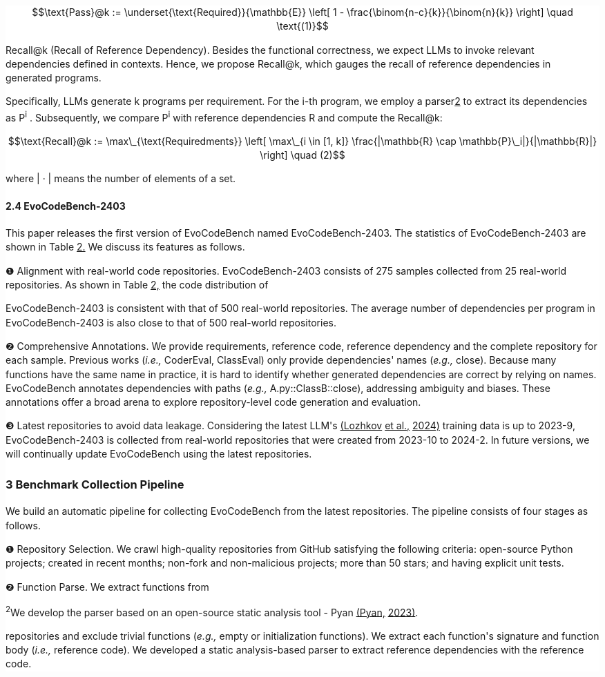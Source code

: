$$\text{Pass}@k := \underset{\text{Required}}{\mathbb{E}} \left[ 1 - \frac{\binom{n-c}{k}}{\binom{n}{k}} \right] \quad \text{(1)}$$

Recall@k (Recall of Reference Dependency). Besides the functional correctness, we expect LLMs to invoke relevant dependencies defined in contexts. Hence, we propose Recall@k, which gauges the recall of reference dependencies in generated programs.

Specifically, LLMs generate k programs per requirement. For the i-th program, we employ a parser[2](#page-3-2) to extract its dependencies as P<sup>i</sup> . Subsequently, we compare P<sup>i</sup> with reference dependencies R and compute the Recall@k:

$$\text{Recall}@k := \max\_{\text{Requiredments}} \left[ \max\_{i \in [1, k]} \frac{|\mathbb{R} \cap \mathbb{P}\_i|}{|\mathbb{R}|} \right] \quad (2)$$

where | · | means the number of elements of a set.

#### <span id="page-3-1"></span>2.4 EvoCodeBench-2403

This paper releases the first version of EvoCodeBench named EvoCodeBench-2403. The statistics of EvoCodeBench-2403 are shown in Table [2.](#page-3-3) We discuss its features as follows.

❶ Alignment with real-world code repositories. EvoCodeBench-2403 consists of 275 samples collected from 25 real-world repositories. As shown in Table [2,](#page-3-3) the code distribution of

EvoCodeBench-2403 is consistent with that of 500 real-world repositories. The average number of dependencies per program in EvoCodeBench-2403 is also close to that of 500 real-world repositories.

❷ Comprehensive Annotations. We provide requirements, reference code, reference dependency and the complete repository for each sample. Previous works (*i.e.,* CoderEval, ClassEval) only provide dependencies' names (*e.g.,* close). Because many functions have the same name in practice, it is hard to identify whether generated dependencies are correct by relying on names. EvoCodeBench annotates dependencies with paths (*e.g.,* A.py::ClassB::close), addressing ambiguity and biases. These annotations offer a broad arena to explore repository-level code generation and evaluation.

❸ Latest repositories to avoid data leakage. Considering the latest LLM's [\(Lozhkov](#page-11-1) [et al.,](#page-11-1) [2024\)](#page-11-1) training data is up to 2023-9, EvoCodeBench-2403 is collected from real-world repositories that were created from 2023-10 to 2024-2. In future versions, we will continually update EvoCodeBench using the latest repositories.

### <span id="page-3-0"></span>3 Benchmark Collection Pipeline

We build an automatic pipeline for collecting EvoCodeBench from the latest repositories. The pipeline consists of four stages as follows.

❶ Repository Selection. We crawl high-quality repositories from GitHub satisfying the following criteria: open-source Python projects; created in recent months; non-fork and non-malicious projects; more than 50 stars; and having explicit unit tests.

❷ Function Parse. We extract functions from

<span id="page-3-2"></span><sup>2</sup>We develop the parser based on an open-source static analysis tool - Pyan [\(Pyan,](#page-11-8) [2023\)](#page-11-8).

repositories and exclude trivial functions (*e.g.,* empty or initialization functions). We extract each function's signature and function body (*i.e.,* reference code). We developed a static analysis-based parser to extract reference dependencies with the reference code.
